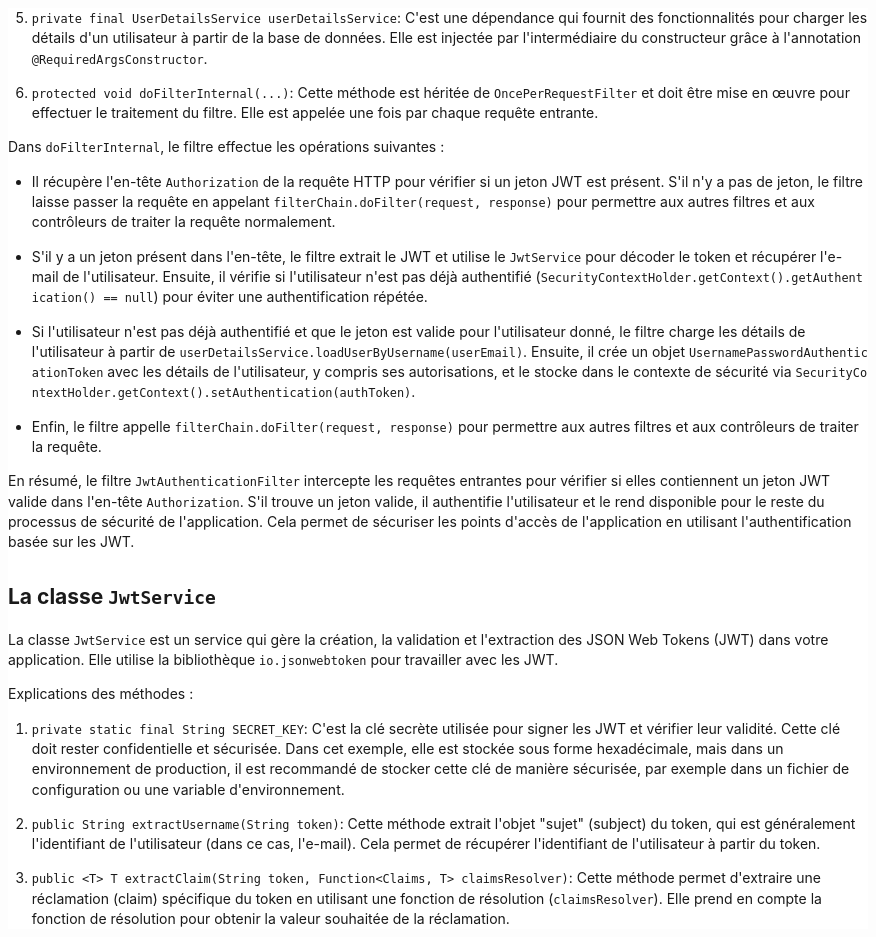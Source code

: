 5. `private final UserDetailsService userDetailsService`: C'est une dépendance qui fournit des fonctionnalités pour charger les détails d'un utilisateur à partir de la base de données. Elle est injectée par l'intermédiaire du constructeur grâce à l'annotation `@RequiredArgsConstructor`.

6. `protected void doFilterInternal(...)`: Cette méthode est héritée de `OncePerRequestFilter` et doit être mise en œuvre pour effectuer le traitement du filtre. Elle est appelée une fois par chaque requête entrante.

Dans `doFilterInternal`, le filtre effectue les opérations suivantes :

- Il récupère l'en-tête `Authorization` de la requête HTTP pour vérifier si un jeton JWT est présent. S'il n'y a pas de jeton, le filtre laisse passer la requête en appelant `filterChain.doFilter(request, response)` pour permettre aux autres filtres et aux contrôleurs de traiter la requête normalement.

- S'il y a un jeton présent dans l'en-tête, le filtre extrait le JWT et utilise le `JwtService` pour décoder le token et récupérer l'e-mail de l'utilisateur. Ensuite, il vérifie si l'utilisateur n'est pas déjà authentifié (`SecurityContextHolder.getContext().getAuthentication() == null`) pour éviter une authentification répétée.

- Si l'utilisateur n'est pas déjà authentifié et que le jeton est valide pour l'utilisateur donné, le filtre charge les détails de l'utilisateur à partir de `userDetailsService.loadUserByUsername(userEmail)`. Ensuite, il crée un objet `UsernamePasswordAuthenticationToken` avec les détails de l'utilisateur, y compris ses autorisations, et le stocke dans le contexte de sécurité via `SecurityContextHolder.getContext().setAuthentication(authToken)`.

- Enfin, le filtre appelle `filterChain.doFilter(request, response)` pour permettre aux autres filtres et aux contrôleurs de traiter la requête.

En résumé, le filtre `JwtAuthenticationFilter` intercepte les requêtes entrantes pour vérifier si elles contiennent un jeton JWT valide dans l'en-tête `Authorization`. S'il trouve un jeton valide, il authentifie l'utilisateur et le rend disponible pour le reste du processus de sécurité de l'application. Cela permet de sécuriser les points d'accès de l'application en utilisant l'authentification basée sur les JWT.


## La classe `JwtService`

La classe `JwtService` est un service qui gère la création, la validation et l'extraction des JSON Web Tokens (JWT) dans votre application. Elle utilise la bibliothèque `io.jsonwebtoken` pour travailler avec les JWT.

Explications des méthodes :

1. `private static final String SECRET_KEY`: C'est la clé secrète utilisée pour signer les JWT et vérifier leur validité. Cette clé doit rester confidentielle et sécurisée. Dans cet exemple, elle est stockée sous forme hexadécimale, mais dans un environnement de production, il est recommandé de stocker cette clé de manière sécurisée, par exemple dans un fichier de configuration ou une variable d'environnement.

2. `public String extractUsername(String token)`: Cette méthode extrait l'objet "sujet" (subject) du token, qui est généralement l'identifiant de l'utilisateur (dans ce cas, l'e-mail). Cela permet de récupérer l'identifiant de l'utilisateur à partir du token.

3. `public <T> T extractClaim(String token, Function<Claims, T> claimsResolver)`: Cette méthode permet d'extraire une réclamation (claim) spécifique du token en utilisant une fonction de résolution (`claimsResolver`). Elle prend en compte la fonction de résolution pour obtenir la valeur souhaitée de la réclamation.

